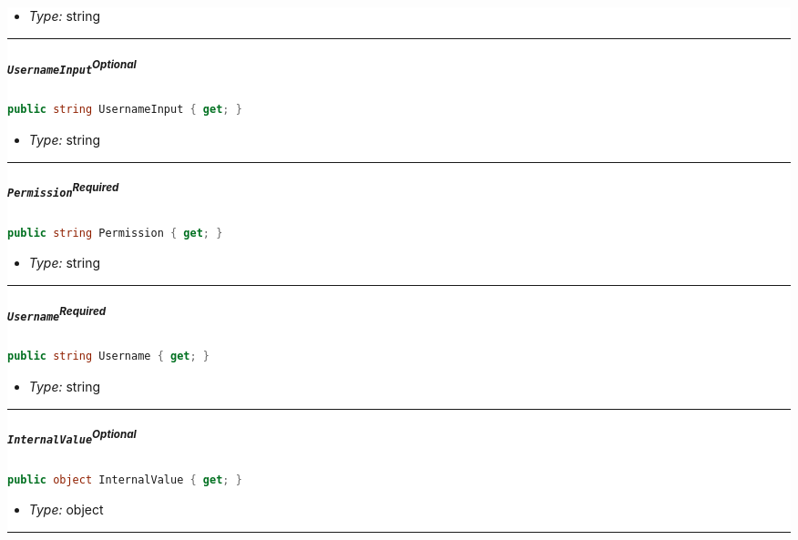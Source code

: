 - *Type:* string

---

##### `UsernameInput`<sup>Optional</sup> <a name="UsernameInput" id="@cdktf/provider-github.repositoryCollaborators.RepositoryCollaboratorsUserOutputReference.property.usernameInput"></a>

```csharp
public string UsernameInput { get; }
```

- *Type:* string

---

##### `Permission`<sup>Required</sup> <a name="Permission" id="@cdktf/provider-github.repositoryCollaborators.RepositoryCollaboratorsUserOutputReference.property.permission"></a>

```csharp
public string Permission { get; }
```

- *Type:* string

---

##### `Username`<sup>Required</sup> <a name="Username" id="@cdktf/provider-github.repositoryCollaborators.RepositoryCollaboratorsUserOutputReference.property.username"></a>

```csharp
public string Username { get; }
```

- *Type:* string

---

##### `InternalValue`<sup>Optional</sup> <a name="InternalValue" id="@cdktf/provider-github.repositoryCollaborators.RepositoryCollaboratorsUserOutputReference.property.internalValue"></a>

```csharp
public object InternalValue { get; }
```

- *Type:* object

---



